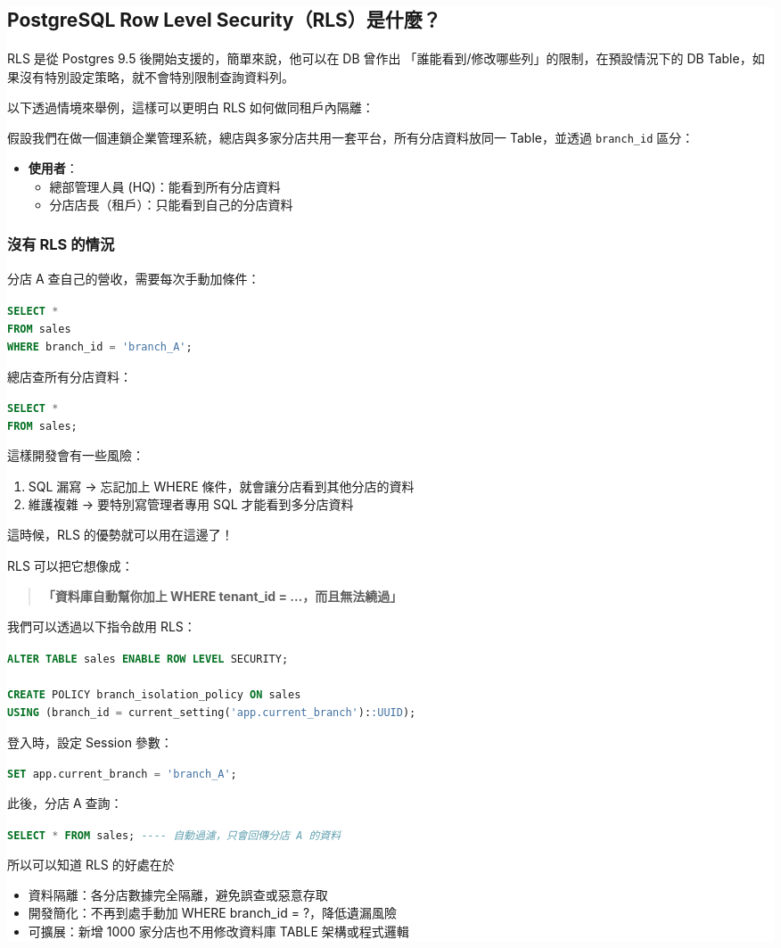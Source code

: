 ## PostgreSQL Row Level Security（RLS）是什麼？

RLS 是從 Postgres 9.5 後開始支援的，簡單來說，他可以在 DB 曾作出 「誰能看到/修改哪些列」的限制，在預設情況下的 DB Table，如果沒有特別設定策略，就不會特別限制查詢資料列。

以下透過情境來舉例，這樣可以更明白 RLS 如何做同租戶內隔離：

假設我們在做一個連鎖企業管理系統，總店與多家分店共用一套平台，所有分店資料放同一 Table，並透過 `branch_id` 區分：

- **使用者**：
  - 總部管理人員 (HQ)：能看到所有分店資料
  - 分店店長（租戶）：只能看到自己的分店資料

### 沒有 RLS 的情況

分店 A 查自己的營收，需要每次手動加條件：
```sql
SELECT * 
FROM sales 
WHERE branch_id = 'branch_A';
```
總店查所有分店資料：

```sql
SELECT * 
FROM sales;
```

這樣開發會有一些風險：
1. SQL 漏寫 -> 忘記加上 WHERE 條件，就會讓分店看到其他分店的資料
2. 維護複雜 -> 要特別寫管理者專用 SQL 才能看到多分店資料

這時候，RLS 的優勢就可以用在這邊了！

RLS 可以把它想像成：
> **「資料庫自動幫你加上 WHERE tenant_id = …，而且無法繞過」**

我們可以透過以下指令啟用 RLS：
```sql
ALTER TABLE sales ENABLE ROW LEVEL SECURITY;

CREATE POLICY branch_isolation_policy ON sales
USING (branch_id = current_setting('app.current_branch')::UUID);
```

登入時，設定 Session 參數：

```sql
SET app.current_branch = 'branch_A';
```
此後，分店 A 查詢：

```sql
SELECT * FROM sales; ---- 自動過濾，只會回傳分店 A 的資料
```


所以可以知道 RLS 的好處在於
- 資料隔離：各分店數據完全隔離，避免誤查或惡意存取
- 開發簡化：不再到處手動加 WHERE branch_id = ?，降低遺漏風險
- 可擴展：新增 1000 家分店也不用修改資料庫 TABLE 架構或程式邏輯

